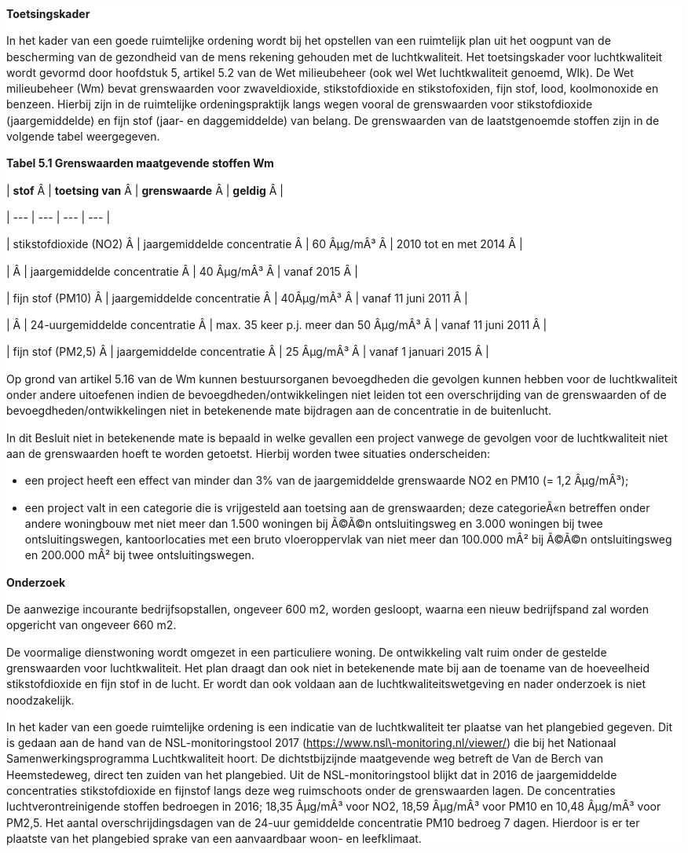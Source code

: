 **Toetsingskader**

In het kader van een goede ruimtelijke ordening wordt bij het opstellen van een ruimtelijk plan uit het oogpunt van de bescherming van de gezondheid van de mens rekening gehouden met de luchtkwaliteit. Het toetsingskader voor luchtkwaliteit wordt gevormd door hoofdstuk 5, artikel 5\.2 van de Wet milieubeheer (ook wel Wet luchtkwaliteit genoemd, Wlk). De Wet milieubeheer (Wm) bevat grenswaarden voor zwaveldioxide, stikstofdioxide en stikstofoxiden, fijn stof, lood, koolmonoxide en benzeen. Hierbij zijn in de ruimtelijke ordeningspraktijk langs wegen vooral de grenswaarden voor stikstofdioxide (jaargemiddelde) en fijn stof (jaar\- en daggemiddelde) van belang. De grenswaarden van de laatstgenoemde stoffen zijn in de volgende tabel weergegeven.

**Tabel 5\.1 Grenswaarden maatgevende stoffen Wm**

| **stof**   Â | **toetsing van**   Â | **grenswaarde**   Â | **geldig**    Â |

| --- | --- | --- | --- |

| stikstofdioxide (NO2)   Â | jaargemiddelde concentratie   Â | 60 Âµg/mÂ³   Â | 2010 tot en met 2014   Â |

| Â | jaargemiddelde concentratie   Â | 40 Âµg/mÂ³   Â | vanaf 2015   Â |

| fijn stof (PM10)   Â | jaargemiddelde concentratie   Â | 40Âµg/mÂ³   Â | vanaf 11 juni 2011   Â |

| Â | 24\-uurgemiddelde concentratie   Â | max. 35 keer p.j. meer dan 50 Âµg/mÂ³   Â | vanaf 11 juni 2011   Â |

| fijn stof (PM2,5)   Â | jaargemiddelde concentratie   Â | 25 Âµg/mÂ³   Â | vanaf 1 januari 2015   Â |

Op grond van artikel 5\.16 van de Wm kunnen bestuursorganen bevoegdheden die gevolgen kunnen hebben voor de luchtkwaliteit onder andere uitoefenen indien de bevoegdheden/ontwikkelingen niet leiden tot een overschrijding van de grenswaarden of de bevoegdheden/ontwikkelingen niet in betekenende mate bijdragen aan de concentratie in de buitenlucht.

In dit Besluit niet in betekenende mate is bepaald in welke gevallen een project vanwege de gevolgen voor de luchtkwaliteit niet aan de grenswaarden hoeft te worden getoetst. Hierbij worden twee situaties onderscheiden:

* een project heeft een effect van minder dan 3% van de jaargemiddelde grenswaarde NO2 en PM10 (\= 1,2 Âµg/mÂ³);

* een project valt in een categorie die is vrijgesteld aan toetsing aan de grenswaarden; deze categorieÃ«n betreffen onder andere woningbouw met niet meer dan 1\.500 woningen bij Ã©Ã©n ontsluitingsweg en 3\.000 woningen bij twee ontsluitingswegen, kantoorlocaties met een bruto vloeroppervlak van niet meer dan 100\.000 mÂ² bij Ã©Ã©n ontsluitingsweg en 200\.000 mÂ² bij twee ontsluitingswegen.

**Onderzoek**

De aanwezige incourante bedrijfsopstallen, ongeveer 600 m2, worden gesloopt, waarna een nieuw bedrijfspand zal worden opgericht van ongeveer 660 m2\.

De voormalige dienstwoning wordt omgezet in een particuliere woning. De ontwikkeling valt ruim onder de gestelde grenswaarden voor luchtkwaliteit. Het plan draagt dan ook niet in betekenende mate bij aan de toename van de hoeveelheid stikstofdioxide en fijn stof in de lucht. Er wordt dan ook voldaan aan de luchtkwaliteitswetgeving en nader onderzoek is niet noodzakelijk.

In het kader van een goede ruimtelijke ordening is een indicatie van de luchtkwaliteit ter plaatse van het plangebied gegeven. Dit is gedaan aan de hand van de NSL\-monitoringstool 2017 (https://www.nsl\-monitoring.nl/viewer/) die bij het Nationaal Samenwerkingsprogramma Luchtkwaliteit hoort. De dichtstbijzijnde maatgevende weg betreft de Van de Berch van Heemstedeweg, direct ten zuiden van het plangebied. Uit de NSL\-monitoringstool blijkt dat in 2016 de jaargemiddelde concentraties stikstofdioxide en fijnstof langs deze weg ruimschoots onder de grenswaarden lagen. De concentraties luchtverontreinigende stoffen bedroegen in 2016; 18,35 Âµg/mÂ³ voor NO2, 18,59 Âµg/mÂ³ voor PM10 en 10,48 Âµg/mÂ³ voor PM2,5. Het aantal overschrijdingsdagen van de 24\-uur gemiddelde concentratie PM10 bedroeg 7 dagen. Hierdoor is er ter plaatste van het plangebied sprake van een aanvaardbaar woon\- en leefklimaat.
